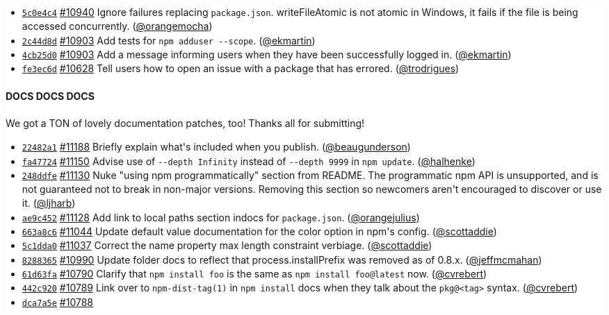 * [`5c0e4c4`](https://github.com/npm/npm/commit/5c0e4c45a29d774ab729e86044377d4e5e424252)
  [#10940](https://github.com/npm/npm/pull/10940)
  Ignore failures replacing `package.json`. writeFileAtomic is not atomic in
  Windows, it fails if the file is being accessed concurrently.
  ([@orangemocha](https://github.com/orangemocha))
* [`2c44d8d`](https://github.com/npm/npm/commit/2c44d8dc8c267d5e054d0175ce2f4750f0986463)
  [#10903](https://github.com/npm/npm/pull/10903)
  Add tests for `npm adduser --scope`.
  ([@ekmartin](https://github.com/ekmartin))
* [`4cb25d0`](https://github.com/npm/npm/commit/4cb25d0fed5c7792dfd1aec891380ecc1f8a5761)
  [#10903](https://github.com/npm/npm/pull/10903)
  Add a message informing users when they have been successfully logged in.
  ([@ekmartin](https://github.com/ekmartin))
* [`fe3ec6d`](https://github.com/npm/npm/commit/fe3ec6d6658262054c0c19c55373c21e84ab9f17)
  [#10628](https://github.com/npm/npm/pull/10628)
  Tell users how to open an issue with a package that has errored.
  ([@trodrigues](https://github.com/trodrigues))

#### DOCS DOCS DOCS

We got a TON of lovely documentation patches, too! Thanks all for submitting!

* [`22482a1`](https://github.com/npm/npm/commit/22482a1f22079d72c3f8ca55c2f0c153bdd024c0)
  [#11188](https://github.com/npm/npm/pull/11188)
  Briefly explain what's included when you publish.
  ([@beaugunderson](https://github.com/beaugunderson))
* [`fa47724`](https://github.com/npm/npm/commit/fa4772438df0c66a19309dd1c1a3ce43cbee5461)
  [#11150](https://github.com/npm/npm/pull/11150)
  Advise use of `--depth Infinity` instead of `--depth 9999` in `npm update`.
  ([@halhenke](https://github.com/halhenke))
* [`248ddfe`](https://github.com/npm/npm/commit/248ddfe8f7ddd3318e14bf61de41cab4a638c8a3)
  [#11130](https://github.com/npm/npm/pull/11130)
  Nuke "using npm programmatically" section from README. The programmatic npm
  API is unsupported, and is not guaranteed not to break in non-major versions.
  Removing this section so newcomers aren't encouraged to discover or use it.
  ([@ljharb](https://github.com/ljharb))
* [`ae9c452`](https://github.com/npm/npm/commit/ae9c4521222d60ab4a69c19fee5e361c62f41fae)
  [#11128](https://github.com/npm/npm/pull/11128)
  Add link to local paths section indocs for `package.json`.
  ([@orangejulius](https://github.com/orangejulius))
* [`663a8c6`](https://github.com/npm/npm/commit/663a8c6b4b1647f9b86c15ef32e30023edc8c060)
  [#11044](https://github.com/npm/npm/pull/11044)
  Update default value documentation for the color option in npm's config.
  ([@scottaddie](https://github.com/scottaddie))
* [`5c1dda0`](https://github.com/npm/npm/commit/5c1dda0d3a18b2954872dba33fbc696ff0700ffe)
  [#11037](https://github.com/npm/npm/pull/11037)
  Correct the name property max length constraint verbiage.
  ([@scottaddie](https://github.com/scottaddie))
* [`8288365`](https://github.com/npm/npm/commit/8288365d08e97fa3a5b0d31703c015a8be49e07f)
  [#10990](https://github.com/npm/npm/pull/10990)
  Update folder docs to reflect that process.installPrefix was removed as of
  0.8.x.
  ([@jeffmcmahan](https://github.com/jeffmcmahan))
* [`61d63fa`](https://github.com/npm/npm/commit/61d63fa22c4f09742180c2de460a4ffb6c32738e)
  [#10790](https://github.com/npm/npm/pull/10790)
  Clarify that `npm install foo` is the same as `npm install foo@latest` now.
  ([@cvrebert](https://github.com/cvrebert))
* [`442c920`](https://github.com/npm/npm/commit/442c9207f375354c91d36df8711ba2d33e1c97f3)
  [#10789](https://github.com/npm/npm/pull/10789)
  Link over to `npm-dist-tag(1)` in `npm install` docs when they talk about the
  `pkg@<tag>` syntax.
  ([@cvrebert](https://github.com/cvrebert))
* [`dca7a5e`](https://github.com/npm/npm/commit/dca7a5e2be3bfa306a870a123707d35c732406c0)
  [#10788](https://github.com/npm/npm/pull/10788)